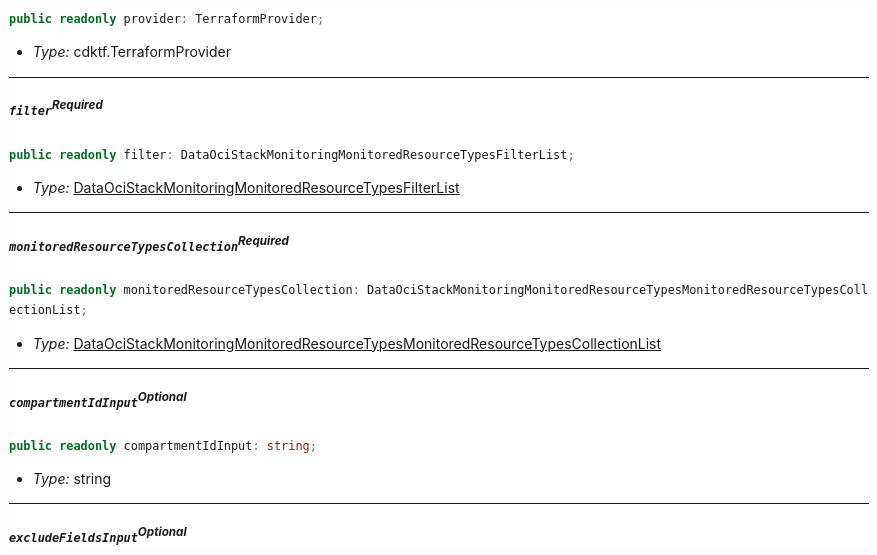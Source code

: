 ```typescript
public readonly provider: TerraformProvider;
```

- *Type:* cdktf.TerraformProvider

---

##### `filter`<sup>Required</sup> <a name="filter" id="rhizo-co-terraform-provider-oci.dataOciStackMonitoringMonitoredResourceTypes.DataOciStackMonitoringMonitoredResourceTypes.property.filter"></a>

```typescript
public readonly filter: DataOciStackMonitoringMonitoredResourceTypesFilterList;
```

- *Type:* <a href="#rhizo-co-terraform-provider-oci.dataOciStackMonitoringMonitoredResourceTypes.DataOciStackMonitoringMonitoredResourceTypesFilterList">DataOciStackMonitoringMonitoredResourceTypesFilterList</a>

---

##### `monitoredResourceTypesCollection`<sup>Required</sup> <a name="monitoredResourceTypesCollection" id="rhizo-co-terraform-provider-oci.dataOciStackMonitoringMonitoredResourceTypes.DataOciStackMonitoringMonitoredResourceTypes.property.monitoredResourceTypesCollection"></a>

```typescript
public readonly monitoredResourceTypesCollection: DataOciStackMonitoringMonitoredResourceTypesMonitoredResourceTypesCollectionList;
```

- *Type:* <a href="#rhizo-co-terraform-provider-oci.dataOciStackMonitoringMonitoredResourceTypes.DataOciStackMonitoringMonitoredResourceTypesMonitoredResourceTypesCollectionList">DataOciStackMonitoringMonitoredResourceTypesMonitoredResourceTypesCollectionList</a>

---

##### `compartmentIdInput`<sup>Optional</sup> <a name="compartmentIdInput" id="rhizo-co-terraform-provider-oci.dataOciStackMonitoringMonitoredResourceTypes.DataOciStackMonitoringMonitoredResourceTypes.property.compartmentIdInput"></a>

```typescript
public readonly compartmentIdInput: string;
```

- *Type:* string

---

##### `excludeFieldsInput`<sup>Optional</sup> <a name="excludeFieldsInput" id="rhizo-co-terraform-provider-oci.dataOciStackMonitoringMonitoredResourceTypes.DataOciStackMonitoringMonitoredResourceTypes.property.excludeFieldsInput"></a>
